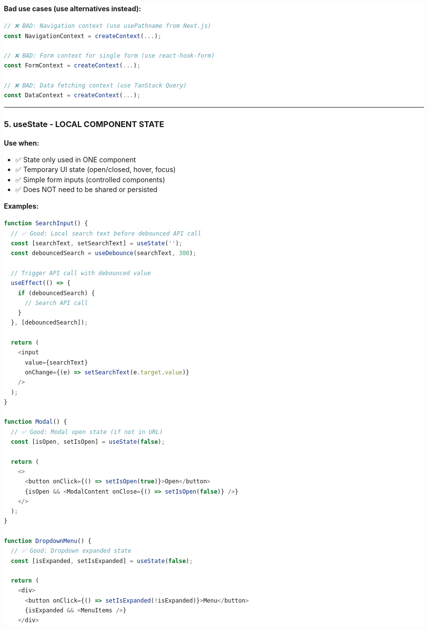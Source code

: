 **Bad use cases (use alternatives instead):**
```typescript
// ❌ BAD: Navigation context (use usePathname from Next.js)
const NavigationContext = createContext(...);

// ❌ BAD: Form context for single form (use react-hook-form)
const FormContext = createContext(...);

// ❌ BAD: Data fetching context (use TanStack Query)
const DataContext = createContext(...);
```

---

### 5. useState - LOCAL COMPONENT STATE

**Use when:**
- ✅ State only used in ONE component
- ✅ Temporary UI state (open/closed, hover, focus)
- ✅ Simple form inputs (controlled components)
- ✅ Does NOT need to be shared or persisted

**Examples:**
```typescript
function SearchInput() {
  // ✅ Good: Local search text before debounced API call
  const [searchText, setSearchText] = useState('');
  const debouncedSearch = useDebounce(searchText, 300);

  // Trigger API call with debounced value
  useEffect(() => {
    if (debouncedSearch) {
      // Search API call
    }
  }, [debouncedSearch]);

  return (
    <input
      value={searchText}
      onChange={(e) => setSearchText(e.target.value)}
    />
  );
}

function Modal() {
  // ✅ Good: Modal open state (if not in URL)
  const [isOpen, setIsOpen] = useState(false);

  return (
    <>
      <button onClick={() => setIsOpen(true)}>Open</button>
      {isOpen && <ModalContent onClose={() => setIsOpen(false)} />}
    </>
  );
}

function DropdownMenu() {
  // ✅ Good: Dropdown expanded state
  const [isExpanded, setIsExpanded] = useState(false);

  return (
    <div>
      <button onClick={() => setIsExpanded(!isExpanded)}>Menu</button>
      {isExpanded && <MenuItems />}
    </div>
```